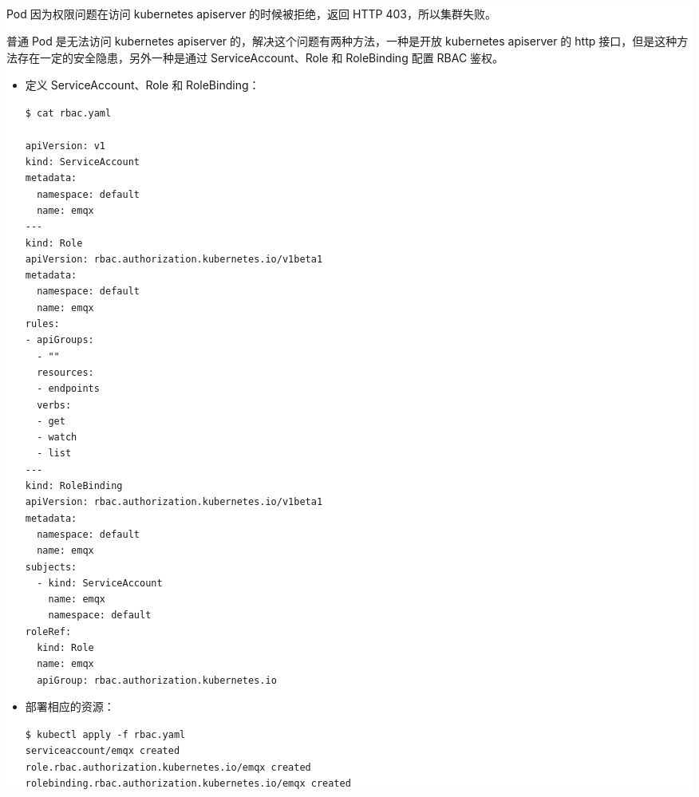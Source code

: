 Pod 因为权限问题在访问 kubernetes apiserver 的时候被拒绝，返回 HTTP 403，所以集群失败。

普通 Pod 是无法访问 kubernetes apiserver 的，解决这个问题有两种方法，一种是开放 kubernetes apiserver 的 http 接口，但是这种方法存在一定的安全隐患，另外一种是通过 ServiceAccount、Role 和 RoleBinding 配置 RBAC 鉴权。

+ 定义  ServiceAccount、Role 和 RoleBinding：

  ```
  $ cat rbac.yaml
  
  apiVersion: v1
  kind: ServiceAccount
  metadata:
    namespace: default
    name: emqx
  ---
  kind: Role
  apiVersion: rbac.authorization.kubernetes.io/v1beta1
  metadata:
    namespace: default
    name: emqx
  rules:
  - apiGroups:
    - ""
    resources:
    - endpoints 
    verbs: 
    - get
    - watch
    - list
  ---
  kind: RoleBinding
  apiVersion: rbac.authorization.kubernetes.io/v1beta1
  metadata:
    namespace: default
    name: emqx
  subjects:
    - kind: ServiceAccount
      name: emqx
      namespace: default
  roleRef:
    kind: Role
    name: emqx
    apiGroup: rbac.authorization.kubernetes.io
  ```

+ 部署相应的资源：

  ```
  $ kubectl apply -f rbac.yaml
  serviceaccount/emqx created
  role.rbac.authorization.kubernetes.io/emqx created
  rolebinding.rbac.authorization.kubernetes.io/emqx created
  ```

